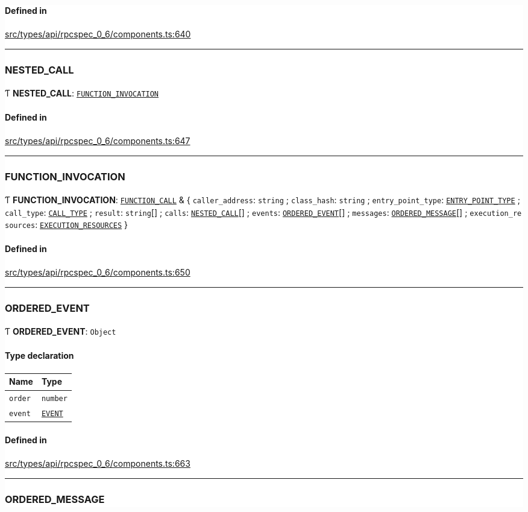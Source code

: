 #### Defined in

[src/types/api/rpcspec_0_6/components.ts:640](https://github.com/starknet-io/starknet.js/blob/v6.11.0/src/types/api/rpcspec_0_6/components.ts#L640)

---

### NESTED_CALL

Ƭ **NESTED_CALL**: [`FUNCTION_INVOCATION`](types.RPC.RPCSPEC06.SPEC.md#function_invocation)

#### Defined in

[src/types/api/rpcspec_0_6/components.ts:647](https://github.com/starknet-io/starknet.js/blob/v6.11.0/src/types/api/rpcspec_0_6/components.ts#L647)

---

### FUNCTION_INVOCATION

Ƭ **FUNCTION_INVOCATION**: [`FUNCTION_CALL`](types.RPC.RPCSPEC06.SPEC.md#function_call) & \{ `caller_address`: `string` ; `class_hash`: `string` ; `entry_point_type`: [`ENTRY_POINT_TYPE`](types.RPC.RPCSPEC06.SPEC.md#entry_point_type) ; `call_type`: [`CALL_TYPE`](types.RPC.RPCSPEC06.SPEC.md#call_type) ; `result`: `string`[] ; `calls`: [`NESTED_CALL`](types.RPC.RPCSPEC06.SPEC.md#nested_call)[] ; `events`: [`ORDERED_EVENT`](types.RPC.RPCSPEC06.SPEC.md#ordered_event)[] ; `messages`: [`ORDERED_MESSAGE`](types.RPC.RPCSPEC06.SPEC.md#ordered_message)[] ; `execution_resources`: [`EXECUTION_RESOURCES`](types.RPC.RPCSPEC06.SPEC.md#execution_resources) }

#### Defined in

[src/types/api/rpcspec_0_6/components.ts:650](https://github.com/starknet-io/starknet.js/blob/v6.11.0/src/types/api/rpcspec_0_6/components.ts#L650)

---

### ORDERED_EVENT

Ƭ **ORDERED_EVENT**: `Object`

#### Type declaration

| Name    | Type                                         |
| :------ | :------------------------------------------- |
| `order` | `number`                                     |
| `event` | [`EVENT`](types.RPC.RPCSPEC06.SPEC.md#event) |

#### Defined in

[src/types/api/rpcspec_0_6/components.ts:663](https://github.com/starknet-io/starknet.js/blob/v6.11.0/src/types/api/rpcspec_0_6/components.ts#L663)

---

### ORDERED_MESSAGE
